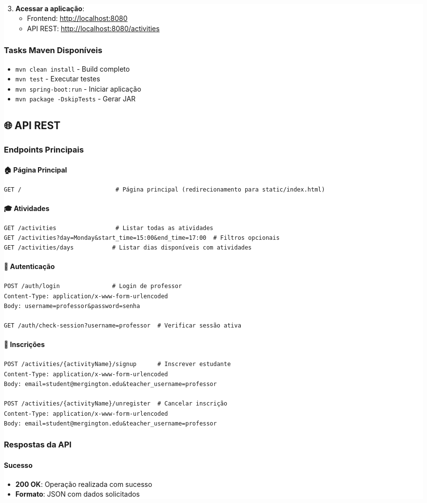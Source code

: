 3. **Acessar a aplicação**:
   - Frontend: <http://localhost:8080>
   - API REST: <http://localhost:8080/activities>

### Tasks Maven Disponíveis

- `mvn clean install` - Build completo
- `mvn test` - Executar testes
- `mvn spring-boot:run` - Iniciar aplicação
- `mvn package -DskipTests` - Gerar JAR

## 🌐 API REST

### Endpoints Principais

#### 🏠 Página Principal

```http
GET /                           # Página principal (redirecionamento para static/index.html)
```

#### 🎓 Atividades

```http
GET /activities                 # Listar todas as atividades
GET /activities?day=Monday&start_time=15:00&end_time=17:00  # Filtros opcionais
GET /activities/days           # Listar dias disponíveis com atividades
```

#### 🔐 Autenticação

```http
POST /auth/login               # Login de professor
Content-Type: application/x-www-form-urlencoded
Body: username=professor&password=senha

GET /auth/check-session?username=professor  # Verificar sessão ativa
```

#### 📝 Inscrições

```http
POST /activities/{activityName}/signup      # Inscrever estudante
Content-Type: application/x-www-form-urlencoded
Body: email=student@mergington.edu&teacher_username=professor

POST /activities/{activityName}/unregister  # Cancelar inscrição
Content-Type: application/x-www-form-urlencoded
Body: email=student@mergington.edu&teacher_username=professor
```

### Respostas da API

#### Sucesso
- **200 OK**: Operação realizada com sucesso
- **Formato**: JSON com dados solicitados
